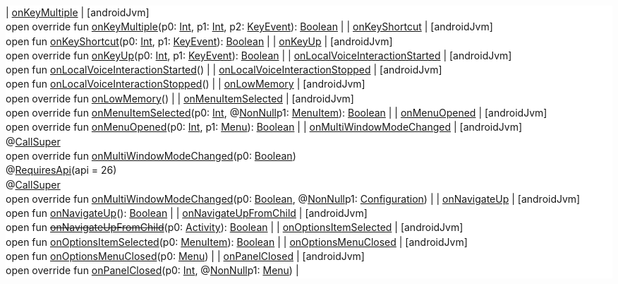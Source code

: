 | [onKeyMultiple](index.html#441707645%2FFunctions%2F378504164) | [androidJvm]<br>open override fun [onKeyMultiple](index.html#441707645%2FFunctions%2F378504164)(p0: [Int](https://kotlinlang.org/api/latest/jvm/stdlib/kotlin/-int/index.html), p1: [Int](https://kotlinlang.org/api/latest/jvm/stdlib/kotlin/-int/index.html), p2: [KeyEvent](https://developer.android.com/reference/kotlin/android/view/KeyEvent.html)): [Boolean](https://kotlinlang.org/api/latest/jvm/stdlib/kotlin/-boolean/index.html) |
| [onKeyShortcut](index.html#1852777318%2FFunctions%2F378504164) | [androidJvm]<br>open fun [onKeyShortcut](index.html#1852777318%2FFunctions%2F378504164)(p0: [Int](https://kotlinlang.org/api/latest/jvm/stdlib/kotlin/-int/index.html), p1: [KeyEvent](https://developer.android.com/reference/kotlin/android/view/KeyEvent.html)): [Boolean](https://kotlinlang.org/api/latest/jvm/stdlib/kotlin/-boolean/index.html) |
| [onKeyUp](index.html#37075185%2FFunctions%2F378504164) | [androidJvm]<br>open override fun [onKeyUp](index.html#37075185%2FFunctions%2F378504164)(p0: [Int](https://kotlinlang.org/api/latest/jvm/stdlib/kotlin/-int/index.html), p1: [KeyEvent](https://developer.android.com/reference/kotlin/android/view/KeyEvent.html)): [Boolean](https://kotlinlang.org/api/latest/jvm/stdlib/kotlin/-boolean/index.html) |
| [onLocalVoiceInteractionStarted](index.html#-1083603883%2FFunctions%2F378504164) | [androidJvm]<br>open fun [onLocalVoiceInteractionStarted](index.html#-1083603883%2FFunctions%2F378504164)() |
| [onLocalVoiceInteractionStopped](index.html#-1292435319%2FFunctions%2F378504164) | [androidJvm]<br>open fun [onLocalVoiceInteractionStopped](index.html#-1292435319%2FFunctions%2F378504164)() |
| [onLowMemory](index.html#-1356917798%2FFunctions%2F378504164) | [androidJvm]<br>open override fun [onLowMemory](index.html#-1356917798%2FFunctions%2F378504164)() |
| [onMenuItemSelected](index.html#1043689773%2FFunctions%2F378504164) | [androidJvm]<br>open override fun [onMenuItemSelected](index.html#1043689773%2FFunctions%2F378504164)(p0: [Int](https://kotlinlang.org/api/latest/jvm/stdlib/kotlin/-int/index.html), @[NonNull](https://developer.android.com/reference/kotlin/androidx/annotation/NonNull.html)p1: [MenuItem](https://developer.android.com/reference/kotlin/android/view/MenuItem.html)): [Boolean](https://kotlinlang.org/api/latest/jvm/stdlib/kotlin/-boolean/index.html) |
| [onMenuOpened](index.html#-357118245%2FFunctions%2F378504164) | [androidJvm]<br>open override fun [onMenuOpened](index.html#-357118245%2FFunctions%2F378504164)(p0: [Int](https://kotlinlang.org/api/latest/jvm/stdlib/kotlin/-int/index.html), p1: [Menu](https://developer.android.com/reference/kotlin/android/view/Menu.html)): [Boolean](https://kotlinlang.org/api/latest/jvm/stdlib/kotlin/-boolean/index.html) |
| [onMultiWindowModeChanged](index.html#-619850883%2FFunctions%2F378504164) | [androidJvm]<br>@[CallSuper](https://developer.android.com/reference/kotlin/androidx/annotation/CallSuper.html)<br>open override fun [onMultiWindowModeChanged](index.html#-619850883%2FFunctions%2F378504164)(p0: [Boolean](https://kotlinlang.org/api/latest/jvm/stdlib/kotlin/-boolean/index.html))<br>@[RequiresApi](https://developer.android.com/reference/kotlin/androidx/annotation/RequiresApi.html)(api = 26)<br>@[CallSuper](https://developer.android.com/reference/kotlin/androidx/annotation/CallSuper.html)<br>open override fun [onMultiWindowModeChanged](index.html#1446971916%2FFunctions%2F378504164)(p0: [Boolean](https://kotlinlang.org/api/latest/jvm/stdlib/kotlin/-boolean/index.html), @[NonNull](https://developer.android.com/reference/kotlin/androidx/annotation/NonNull.html)p1: [Configuration](https://developer.android.com/reference/kotlin/android/content/res/Configuration.html)) |
| [onNavigateUp](index.html#272358303%2FFunctions%2F378504164) | [androidJvm]<br>open fun [onNavigateUp](index.html#272358303%2FFunctions%2F378504164)(): [Boolean](https://kotlinlang.org/api/latest/jvm/stdlib/kotlin/-boolean/index.html) |
| [onNavigateUpFromChild](index.html#-706598130%2FFunctions%2F378504164) | [androidJvm]<br>open fun [~~onNavigateUpFromChild~~](index.html#-706598130%2FFunctions%2F378504164)(p0: [Activity](https://developer.android.com/reference/kotlin/android/app/Activity.html)): [Boolean](https://kotlinlang.org/api/latest/jvm/stdlib/kotlin/-boolean/index.html) |
| [onOptionsItemSelected](index.html#-506784605%2FFunctions%2F378504164) | [androidJvm]<br>open fun [onOptionsItemSelected](index.html#-506784605%2FFunctions%2F378504164)(p0: [MenuItem](https://developer.android.com/reference/kotlin/android/view/MenuItem.html)): [Boolean](https://kotlinlang.org/api/latest/jvm/stdlib/kotlin/-boolean/index.html) |
| [onOptionsMenuClosed](index.html#1188579155%2FFunctions%2F378504164) | [androidJvm]<br>open fun [onOptionsMenuClosed](index.html#1188579155%2FFunctions%2F378504164)(p0: [Menu](https://developer.android.com/reference/kotlin/android/view/Menu.html)) |
| [onPanelClosed](index.html#1071254594%2FFunctions%2F378504164) | [androidJvm]<br>open override fun [onPanelClosed](index.html#1071254594%2FFunctions%2F378504164)(p0: [Int](https://kotlinlang.org/api/latest/jvm/stdlib/kotlin/-int/index.html), @[NonNull](https://developer.android.com/reference/kotlin/androidx/annotation/NonNull.html)p1: [Menu](https://developer.android.com/reference/kotlin/android/view/Menu.html)) |